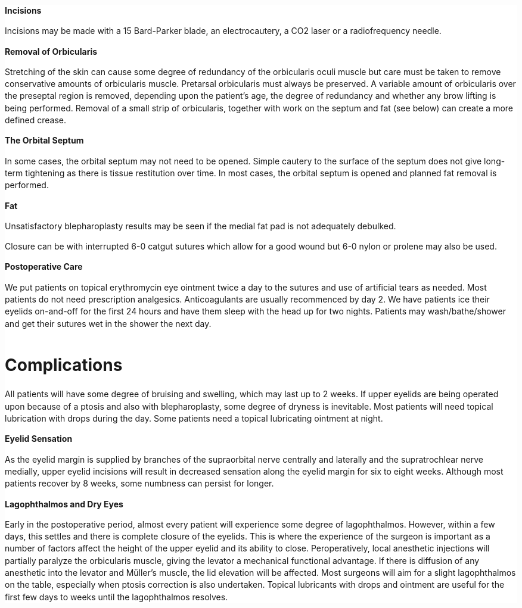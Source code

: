 **Incisions**

Incisions may be made with a 15 Bard-Parker blade, an electrocautery, a CO2 laser or a radiofrequency needle.

**Removal of Orbicularis**

Stretching of the skin can cause some degree of redundancy of the orbicularis oculi muscle but care must be taken to remove conservative amounts of orbicularis muscle. Pretarsal orbicularis must always be preserved. A variable amount of orbicularis over the preseptal region is removed, depending upon the patient’s age, the degree of redundancy and whether any brow lifting is being performed. Removal of a small strip of orbicularis, together with work on the septum and fat (see below) can create a more defined crease.

**The Orbital Septum**

In some cases, the orbital septum may not need to be opened. Simple cautery to the surface of the septum does not give long-term tightening as there is tissue restitution over time. In most cases, the orbital septum is opened and planned fat removal is performed.

**Fat**

Unsatisfactory blepharoplasty results may be seen if the medial fat pad is not adequately debulked.

Closure can be with interrupted 6-0 catgut sutures which allow for a good wound but 6-0 nylon or prolene may also be used.

**Postoperative Care**

We put patients on topical erythromycin eye ointment twice a day to the sutures and use of artificial tears as needed. Most patients do not need prescription analgesics. Anticoagulants are usually recommenced by day 2. We have patients ice their eyelids on-and-off for the first 24 hours and have them sleep with the head up for two nights. Patients may wash/bathe/shower and get their sutures wet in the shower the next day.

# Complications

All patients will have some degree of bruising and swelling, which may last up to 2 weeks. If upper eyelids are being operated upon because of a ptosis and also with blepharoplasty, some degree of dryness is inevitable. Most patients will need topical lubrication with drops during the day. Some patients need a topical lubricating ointment at night.

**Eyelid Sensation**

As the eyelid margin is supplied by branches of the supraorbital nerve centrally and laterally and the supratrochlear nerve medially, upper eyelid incisions will result in decreased sensation along the eyelid margin for six to eight weeks. Although most patients recover by 8 weeks, some numbness can persist for longer.

**Lagophthalmos and Dry Eyes**

Early in the postoperative period, almost every patient will experience some degree of lagophthalmos. However, within a few days, this settles and there is complete closure of the eyelids. This is where the experience of the surgeon is important as a number of factors affect the height of the upper eyelid and its ability to close. Peroperatively, local anesthetic injections will partially paralyze the orbicularis muscle, giving the levator a mechanical functional advantage. If there is diffusion of any anesthetic into the levator and Müller’s muscle, the lid elevation will be affected. Most surgeons will aim for a slight lagophthalmos on the table, especially when ptosis correction is also undertaken. Topical lubricants with drops and ointment are useful for the first few days to weeks until the lagophthalmos resolves.
